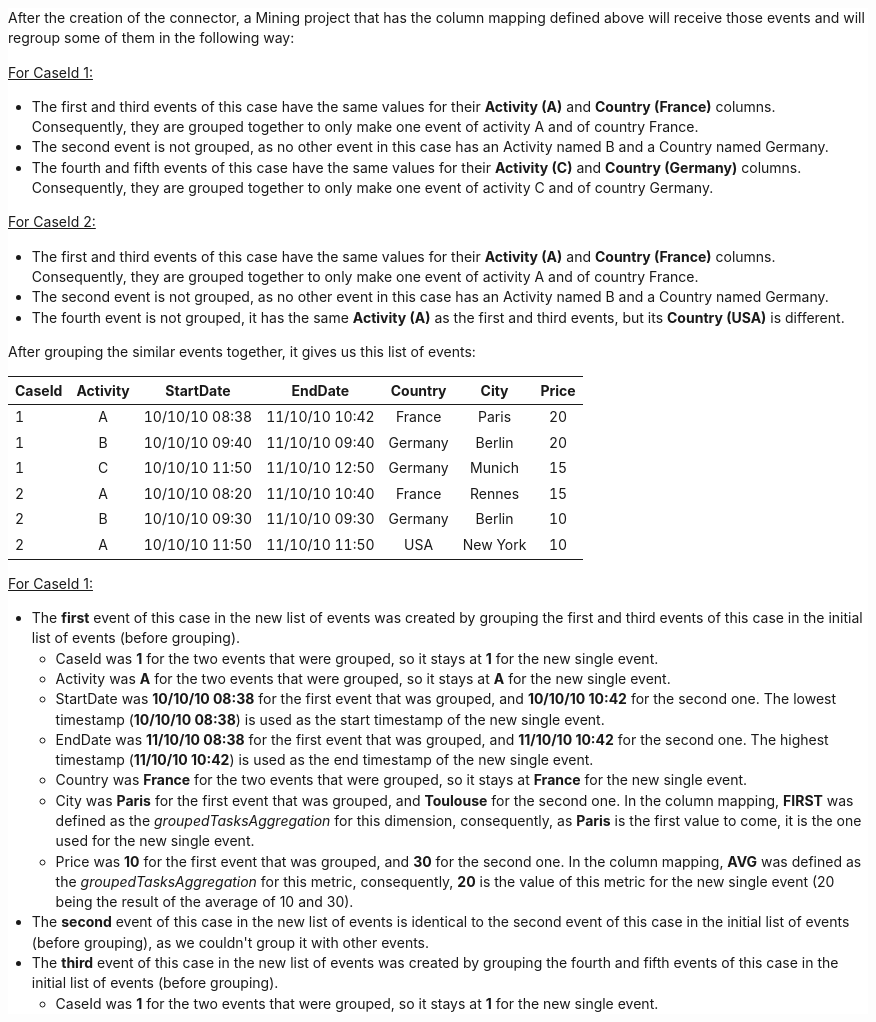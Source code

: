 After the creation of the connector, a Mining project that has the column mapping defined above will receive those events and will regroup some of them in the following way:   

<ins>For CaseId 1:</ins>  
* The first and third events of this case have the same values for their **Activity (A)** and **Country (France)** columns. Consequently, they are grouped together to only make one event of activity A and of country France.  
* The second event is not grouped, as no other event in this case has an Activity named B and a Country named Germany.  
* The fourth and fifth events of this case  have the same values for their **Activity (C)** and **Country (Germany)** columns. Consequently, they are grouped together to only make one event of activity C and of country Germany.  

<ins>For CaseId 2:</ins>  
* The first and third events of this case have the same values for their **Activity (A)** and **Country (France)** columns. Consequently, they are grouped together to only make one event of activity A and of country France.  
* The second event is not grouped, as no other event in this case has an Activity named B and a Country named Germany.  
* The fourth event is not grouped, it has the same **Activity (A)** as the first and third events, but its **Country (USA)** is different.  

After grouping the similar events together, it gives us this list of events:

| **CaseId** | **Activity** | **StartDate**  |  **EndDate**   | **Country** | **City** | **Price** |
|:-----------|:------------:|:--------------:|:--------------:|:-----------:|:--------:|:---------:|
| 1          |      A       | 10/10/10 08:38 | 11/10/10 10:42 |   France    |  Paris   |    20     |    
| 1          |      B       | 10/10/10 09:40 | 11/10/10 09:40 |   Germany   |  Berlin  |    20     |
| 1          |      C       | 10/10/10 11:50 | 11/10/10 12:50 |   Germany   |  Munich  |    15     |
| 2          |      A       | 10/10/10 08:20 | 11/10/10 10:40 |   France    |  Rennes  |    15     |
| 2          |      B       | 10/10/10 09:30 | 11/10/10 09:30 |   Germany   |  Berlin  |    10     |
| 2          |      A       | 10/10/10 11:50 | 11/10/10 11:50 |     USA     | New York |    10     |

<ins>For CaseId 1:</ins>  
* The **first** event of this case in the new list of events was created by grouping the first and third events of this case in the initial list of events (before grouping).  
    * CaseId was **1** for the two events that were grouped, so it stays at **1** for the new single event.  
    * Activity was **A** for the two events that were grouped, so it stays at **A** for the new single event.  
    * StartDate was **10/10/10 08:38** for the first event that was grouped, and **10/10/10 10:42** for the second one. The lowest timestamp (**10/10/10 08:38**) is used as the start timestamp of the new single event.  
    * EndDate was **11/10/10 08:38** for the first event that was grouped, and **11/10/10 10:42** for the second one. The highest timestamp (**11/10/10 10:42**) is used as the end timestamp of the new single event.  
    * Country was **France** for the two events that were grouped, so it stays at **France** for the new single event.  
    * City was **Paris** for the first event that was grouped, and **Toulouse** for the second one. In the column mapping, **FIRST** was defined as the *groupedTasksAggregation* for this dimension, consequently, as **Paris** is the first value to come, it is the one used for the new single event.  
    * Price was **10** for the first event that was grouped, and **30** for the second one. In the column mapping, **AVG** was defined as the *groupedTasksAggregation* for this metric, consequently, **20** is the value of this metric for the new single event (20 being the result of the average of 10 and 30).  
* The **second** event of this case in the new list of events is identical to the second event of this case in the initial list of events (before grouping), as we couldn't group it with other events.  
* The **third** event of this case in the new list of events was created by grouping the fourth and fifth events of this case in the initial list of events (before grouping).  
    * CaseId was **1** for the two events that were grouped, so it stays at **1** for the new single event.  